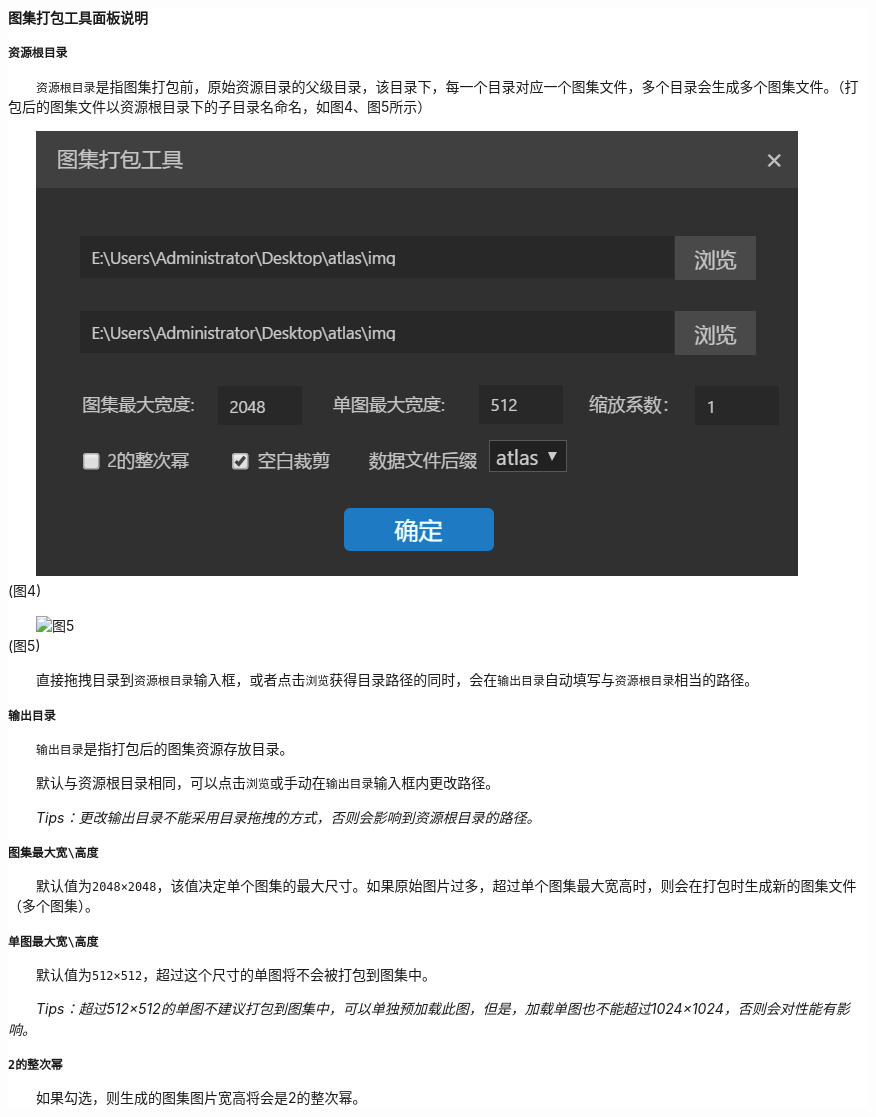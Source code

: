 

**图集打包工具面板说明**

**`资源根目录`**

　　`资源根目录`是指图集打包前，原始资源目录的父级目录，该目录下，每一个目录对应一个图集文件，多个目录会生成多个图集文件。（打包后的图集文件以资源根目录下的子目录名命名，如图4、图5所示）

　　![图4](img/4.png) <br /> (图4)

　　![图5](img/5.png) <br />(图5)

　　直接拖拽目录到`资源根目录`输入框，或者点击`浏览`获得目录路径的同时，会在`输出目录`自动填写与`资源根目录`相当的路径。

**`输出目录`**

　　`输出目录`是指打包后的图集资源存放目录。

　　默认与资源根目录相同，可以点击`浏览`或手动在`输出目录`输入框内更改路径。

　　*Tips：更改输出目录不能采用目录拖拽的方式，否则会影响到资源根目录的路径。*

**`图集最大宽\高度`**

　　默认值为`2048×2048`，该值决定单个图集的最大尺寸。如果原始图片过多，超过单个图集最大宽高时，则会在打包时生成新的图集文件（多个图集）。

**`单图最大宽\高度`**

　　默认值为`512×512`，超过这个尺寸的单图将不会被打包到图集中。

　　*Tips：超过512×512的单图不建议打包到图集中，可以单独预加载此图，但是，加载单图也不能超过1024×1024，否则会对性能有影响。*

**`2的整次幂`**

　　如果勾选，则生成的图集图片宽高将会是2的整次幂。
